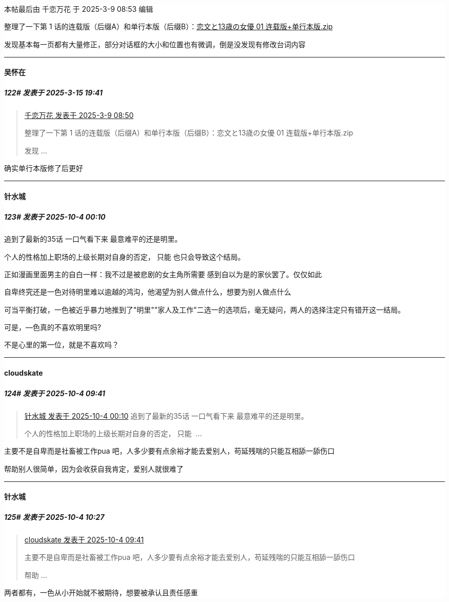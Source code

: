  本帖最后由 千恋万花 于 2025-3-9 08:53 编辑 

整理了一下第 1 话的连载版（后缀A）和单行本版（后缀B）：[恋文と13歳の女優 01 连载版+单行本版.zip](https://files.catbox.moe/s9vfzt.zip)

发现基本每一页都有大量修正，部分对话框的大小和位置也有微调，倒是没发现有修改台词内容

*****

####  吴怀在  
##### 122#       发表于 2025-3-15 19:41

<blockquote><a href="httphttps://bbs.saraba1st.com/2b/forum.php?mod=redirect&amp;goto=findpost&amp;pid=67611529&amp;ptid=2160256" target="_blank">千恋万花 发表于 2025-3-9 08:50</a>

整理了一下第 1 话的连载版（后缀A）和单行本版（后缀B）：恋文と13歳の女優 01 连载版+单行本版.zip

发现 ...</blockquote>
确实单行本版修了后更好

*****

####  针水城  
##### 123#       发表于 2025-10-4 00:10

追到了最新的35话 一口气看下来 最意难平的还是明里。

个人的性格加上职场的上级长期对自身的否定， 只能 也只会导致这个结局。

正如漫画里面男主的自白一样：我不过是被悲剧的女主角所需要 感到自以为是的家伙罢了。仅仅如此

自卑终究还是一色对待明里难以逾越的鸿沟，他渴望为别人做点什么，想要为别人做点什么

可当平衡打破，一色被近乎暴力地推到了"明里""家人及工作"二选一的选项后，毫无疑问，两人的选择注定只有错开这一结局。

可是，—色真的不喜欢明里吗?

不是心里的第一位，就是不喜欢吗？


*****

####  cloudskate  
##### 124#       发表于 2025-10-4 09:41

<blockquote><a href="httphttps://stage1st.com/2b/forum.php?mod=redirect&amp;goto=findpost&amp;pid=68524812&amp;ptid=2160256" target="_blank">针水城 发表于 2025-10-4 00:10</a>
追到了最新的35话 一口气看下来 最意难平的还是明里。

个人的性格加上职场的上级长期对自身的否定， 只能  ...</blockquote>
主要不是自卑而是社畜被工作pua 吧，人多少要有点余裕才能去爱别人，苟延残喘的只能互相舔一舔伤口

帮助别人很简单，因为会收获自我肯定，爱别人就很难了


*****

####  针水城  
##### 125#       发表于 2025-10-4 10:27

<blockquote><a href="httphttps://stage1st.com/2b/forum.php?mod=redirect&amp;goto=findpost&amp;pid=68525380&amp;ptid=2160256" target="_blank">cloudskate 发表于 2025-10-4 09:41</a>

主要不是自卑而是社畜被工作pua 吧，人多少要有点余裕才能去爱别人，苟延残喘的只能互相舔一舔伤口

帮助 ...</blockquote>
两者都有，一色从小开始就不被期待，想要被承认且责任感重

